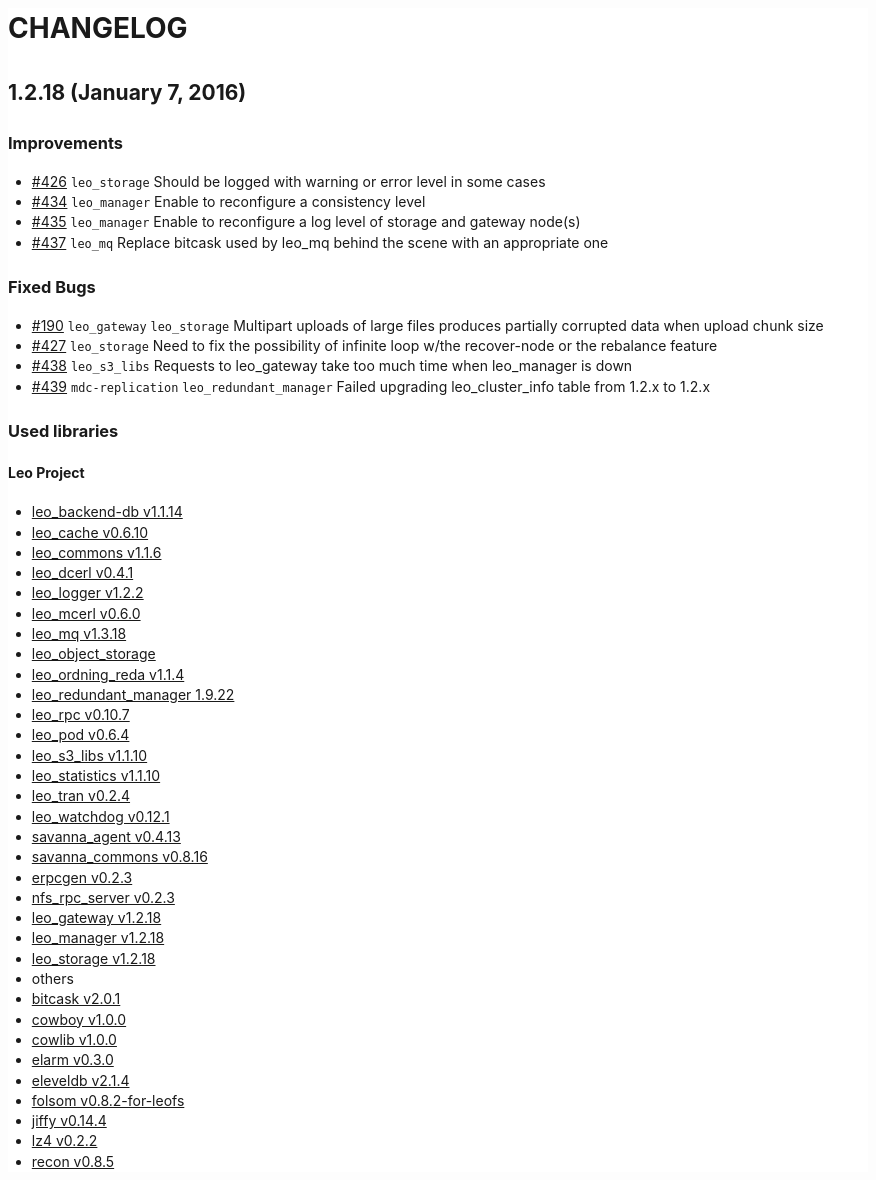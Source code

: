 # CHANGELOG
## 1.2.18 (January 7, 2016)
### Improvements
* [#426](https://github.com/leo-project/leofs/issues/426) ``leo_storage`` Should be logged with warning or error level in some cases
* [#434](https://github.com/leo-project/leofs/issues/434) ``leo_manager`` Enable to reconfigure a consistency level
* [#435](https://github.com/leo-project/leofs/issues/435) ``leo_manager`` Enable to reconfigure a log level of storage and gateway node(s)
* [#437](https://github.com/leo-project/leofs/issues/437) ``leo_mq`` Replace bitcask used by leo_mq behind the scene with an appropriate one

### Fixed Bugs
* [#190](https://github.com/leo-project/leofs/issues/190) ``leo_gateway`` ``leo_storage`` Multipart uploads of large files produces partially corrupted data when upload chunk size
* [#427](https://github.com/leo-project/leofs/issues/427) ``leo_storage`` Need to fix the possibility of infinite loop w/the recover-node or the rebalance feature
* [#438](https://github.com/leo-project/leofs/issues/438) ``leo_s3_libs`` Requests to leo_gateway take too much time when leo_manager is down
* [#439](https://github.com/leo-project/leofs/issues/439) ``mdc-replication`` ``leo_redundant_manager`` Failed upgrading leo_cluster_info table from 1.2.x to 1.2.x

### Used libraries
#### Leo Project
* [leo_backend-db v1.1.14](https://github.com/leo-project/leo_backend_db/releases/tag/1.1.15)
* [leo_cache v0.6.10](https://github.com/leo-project/leo_cache/tag/0.6.10)
* [leo_commons v1.1.6](https://github.com/leo-project/leo_commons/releases/tag/1.1.6)
* [leo_dcerl v0.4.1](https://github.com/leo-project/leo_dcerl/releases/tag/0.4.1)
* [leo_logger v1.2.2](https://github.com/leo-project/leo_logger/releases/tag/1.2.2)
* [leo_mcerl v0.6.0](https://github.com/leo-project/leo_mcerl/releases/tag/0.6.0)
* [leo_mq v1.3.18](https://github.com/leo-project/leo_mq/releases/tag/1.3.18)
* [leo_object_storage](https://github.com/leo-project/leo_object_storage/tag/1.2.12)
* [leo_ordning_reda v1.1.4](https://github.com/leo-project/leo_ordning_reda/releases/tag/1.1.4)
* [leo_redundant_manager 1.9.22](https://github.com/leo-project/leo_redundant_manager/releases/tag/1.9.22)
* [leo_rpc v0.10.7](https://github.com/leo-project/leo_rpc/releases/tag/0.10.7)
* [leo_pod v0.6.4](https://github.com/leo-project/leo_pod/releases/tag/0.6.4)
* [leo_s3_libs v1.1.10](https://github.com/leo-project/leo_s3_libs/releases/tag/1.1.10)
* [leo_statistics v1.1.10](https://github.com/leo-project/leo_statistics/releases/tag/1.1.10)
* [leo_tran v0.2.4](https://github.com/leo-project/leo_tran/releases/tag/0.2.4)
* [leo_watchdog v0.12.1](https://github.com/leo-project/leo_watchdog/releases/tag/0.12.1)
* [savanna_agent v0.4.13](https://github.com/leo-project/savanna_agent/releases/tag/0.4.13)
* [savanna_commons v0.8.16](https://github.com/leo-project/savanna_commons/releases/tag/0.8.16)
* [erpcgen v0.2.3](https://github.com/leo-project/erpcgen/releases/tag/0.2.3)
* [nfs_rpc_server v0.2.3](https://github.com/leo-project/nfs_rpc_server/releases/tag/0.2.3)
* [leo_gateway v1.2.18](https://github.com/leo-project/leo_gateway/releases/tag/1.2.18)
* [leo_manager v1.2.18](https://github.com/leo-project/leo_manager/releases/tag/1.2.18)
* [leo_storage v1.2.18](https://github.com/leo-project/leo_storage/releases/tag/1.2.18)
* others
* [bitcask v2.0.1](https://github.com/lbasho/bitcask/releases/tag/2.0.1)
* [cowboy v1.0.0](https://github.com/leo-project/cowboy/releases/tag/1.0.0-p1)
* [cowlib v1.0.0](https://github.com/extend/cowboy/releases/tag/1.0.0)
* [elarm v0.3.0](https://github.com/leo-project/elarm/releases/tag/0.3.0)
* [eleveldb v2.1.4](https://github.com/basho/eleveldb/releases/tag/2.1.4)
* [folsom v0.8.2-for-leofs](https://github.com/leo-project/folsom/releases/tag/0.8.2-for-leofs)
* [jiffy v0.14.4](https://github.com/davisp/jiffy/releases/tag/0.14.4)
* [lz4 v0.2.2](https://github.com/leo-project/erlang-lz4/releases/tag/0.2.2)
* [recon v0.8.5](https://github.com/ferd/recon/releases/tag/2.2.1)
